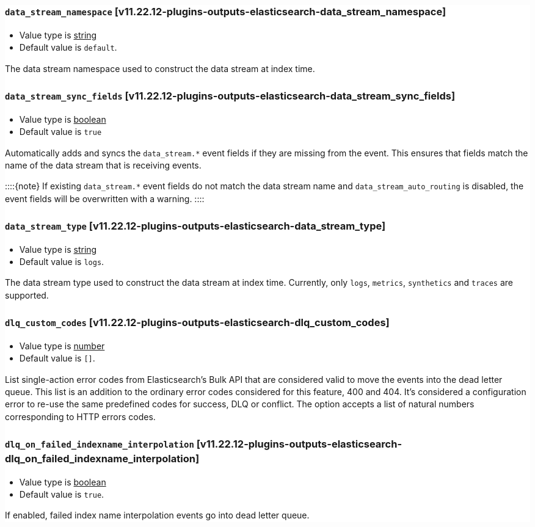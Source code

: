
### `data_stream_namespace` [v11.22.12-plugins-outputs-elasticsearch-data_stream_namespace]

* Value type is [string](logstash://reference/configuration-file-structure.md#string)
* Default value is `default`.

The data stream namespace used to construct the data stream at index time.


### `data_stream_sync_fields` [v11.22.12-plugins-outputs-elasticsearch-data_stream_sync_fields]

* Value type is [boolean](logstash://reference/configuration-file-structure.md#boolean)
* Default value is `true`

Automatically adds and syncs the `data_stream.*` event fields if they are missing from the event. This ensures that fields match the name of the data stream that is receiving events.

::::{note}
If existing `data_stream.*` event fields do not match the data stream name and `data_stream_auto_routing` is disabled, the event fields will be overwritten with a warning.
::::



### `data_stream_type` [v11.22.12-plugins-outputs-elasticsearch-data_stream_type]

* Value type is [string](logstash://reference/configuration-file-structure.md#string)
* Default value is `logs`.

The data stream type used to construct the data stream at index time. Currently, only `logs`, `metrics`, `synthetics` and `traces` are supported.


### `dlq_custom_codes` [v11.22.12-plugins-outputs-elasticsearch-dlq_custom_codes]

* Value type is [number](logstash://reference/configuration-file-structure.md#number)
* Default value is `[]`.

List single-action error codes from Elasticsearch’s Bulk API that are considered valid to move the events into the dead letter queue. This list is an addition to the ordinary error codes considered for this feature, 400 and 404. It’s considered a configuration error to re-use the same predefined codes for success, DLQ or conflict. The option accepts a list of natural numbers corresponding to HTTP errors codes.


### `dlq_on_failed_indexname_interpolation` [v11.22.12-plugins-outputs-elasticsearch-dlq_on_failed_indexname_interpolation]

* Value type is [boolean](logstash://reference/configuration-file-structure.md#boolean)
* Default value is `true`.

If enabled, failed index name interpolation events go into dead letter queue.
